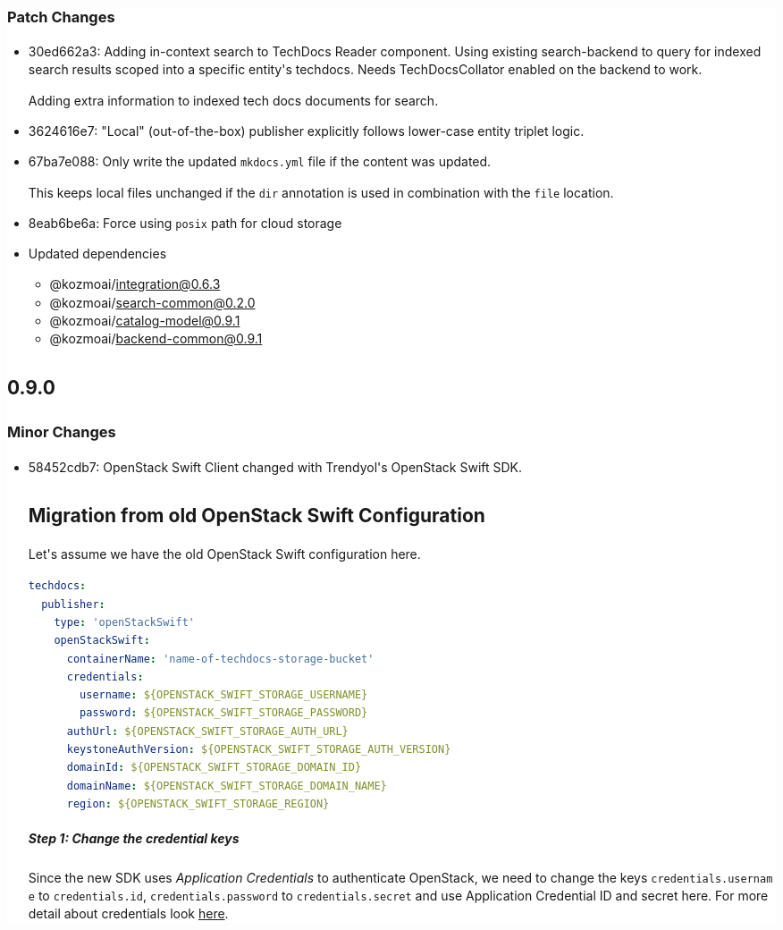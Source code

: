 ### Patch Changes

- 30ed662a3: Adding in-context search to TechDocs Reader component. Using existing search-backend to query for indexed search results scoped into a specific entity's techdocs. Needs TechDocsCollator enabled on the backend to work.

  Adding extra information to indexed tech docs documents for search.

- 3624616e7: "Local" (out-of-the-box) publisher explicitly follows lower-case entity triplet
  logic.
- 67ba7e088: Only write the updated `mkdocs.yml` file if the content was updated.

  This keeps local files unchanged if the `dir` annotation is used in combination with the `file` location.

- 8eab6be6a: Force using `posix` path for cloud storage
- Updated dependencies
  - @kozmoai/integration@0.6.3
  - @kozmoai/search-common@0.2.0
  - @kozmoai/catalog-model@0.9.1
  - @kozmoai/backend-common@0.9.1

## 0.9.0

### Minor Changes

- 58452cdb7: OpenStack Swift Client changed with Trendyol's OpenStack Swift SDK.

  ## Migration from old OpenStack Swift Configuration

  Let's assume we have the old OpenStack Swift configuration here.

  ```yaml
  techdocs:
    publisher:
      type: 'openStackSwift'
      openStackSwift:
        containerName: 'name-of-techdocs-storage-bucket'
        credentials:
          username: ${OPENSTACK_SWIFT_STORAGE_USERNAME}
          password: ${OPENSTACK_SWIFT_STORAGE_PASSWORD}
        authUrl: ${OPENSTACK_SWIFT_STORAGE_AUTH_URL}
        keystoneAuthVersion: ${OPENSTACK_SWIFT_STORAGE_AUTH_VERSION}
        domainId: ${OPENSTACK_SWIFT_STORAGE_DOMAIN_ID}
        domainName: ${OPENSTACK_SWIFT_STORAGE_DOMAIN_NAME}
        region: ${OPENSTACK_SWIFT_STORAGE_REGION}
  ```

  ##### Step 1: Change the credential keys

  Since the new SDK uses _Application Credentials_ to authenticate OpenStack, we
  need to change the keys `credentials.username` to `credentials.id`,
  `credentials.password` to `credentials.secret` and use Application Credential ID
  and secret here. For more detail about credentials look
  [here](https://docs.openstack.org/api-ref/identity/v3/?expanded=password-authentication-with-unscoped-authorization-detail,authenticating-with-an-application-credential-detail#authenticating-with-an-application-credential).
